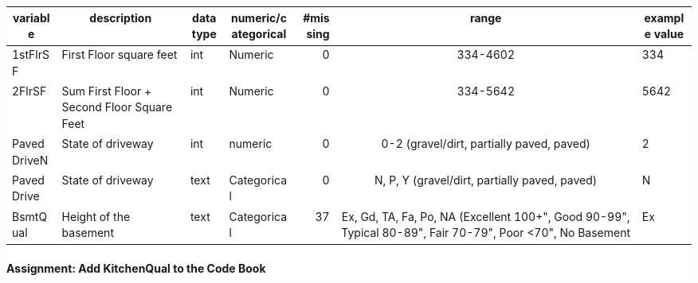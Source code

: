 | variable | description | datatype | numeric/categorical | #missing | range | example value |
|--|--|--|--|--:|:-:|--|
| 1stFlrSF | First Floor square feet | int | Numeric | 0 | 334-4602 | 334 |
| 2FlrSF | Sum First Floor + Second Floor Square Feet | int | Numeric | 0 | 334-5642 | 5642 |
| PavedDriveN | State of driveway | int | numeric | 0 | 0-2 (gravel/dirt, partially paved, paved)| 2 |
| PavedDrive | State of driveway | text | Categorical | 0 | N, P, Y (gravel/dirt, partially paved, paved) | N |
| BsmtQual | Height of the basement | text | Categorical | 37 | Ex, Gd, TA, Fa, Po, NA (Excellent 100+", Good 90-99", Typical 80-89", Fair 70-79", Poor <70", No Basement | Ex |

#### Assignment: Add KitchenQual to the Code Book


```python

```


```python

```


```python

```
